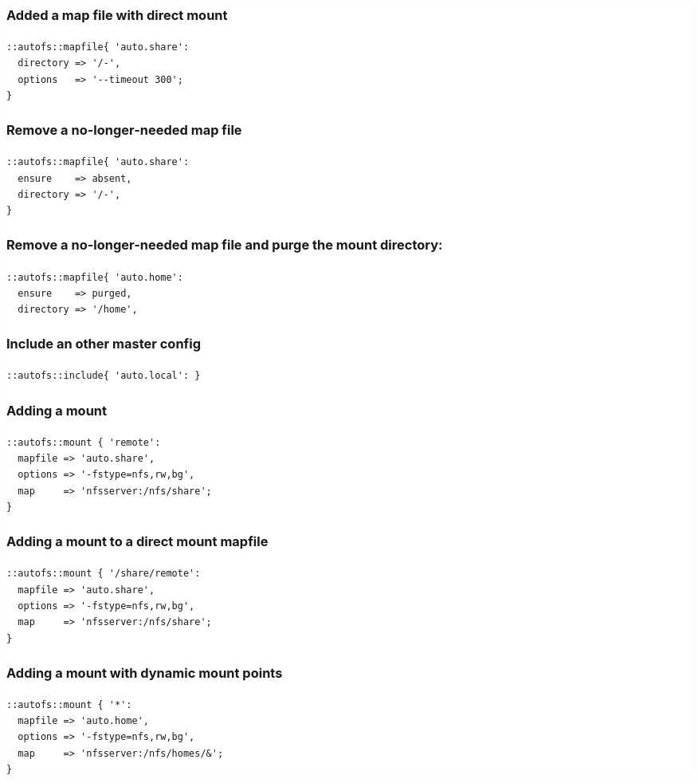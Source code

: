 ### Added a map file with direct mount
```puppet
::autofs::mapfile{ 'auto.share':
  directory => '/-',
  options   => '--timeout 300';
}
```

### Remove a no-longer-needed map file
```puppet
::autofs::mapfile{ 'auto.share':
  ensure    => absent,
  directory => '/-',
}
```

### Remove a no-longer-needed map file and purge the mount directory:
```puppet
::autofs::mapfile{ 'auto.home':
  ensure    => purged,
  directory => '/home',
```

### Include an other master config
```puppet
::autofs::include{ 'auto.local': }
```

### Adding a mount
```puppet
::autofs::mount { 'remote': 
  mapfile => 'auto.share',
  options => '-fstype=nfs,rw,bg',
  map     => 'nfsserver:/nfs/share';
}
```

### Adding a mount to a direct mount mapfile
```puppet
::autofs::mount { '/share/remote': 
  mapfile => 'auto.share',
  options => '-fstype=nfs,rw,bg',
  map     => 'nfsserver:/nfs/share';
}
```

### Adding a mount with dynamic mount points
```puppet
::autofs::mount { '*': 
  mapfile => 'auto.home',
  options => '-fstype=nfs,rw,bg',
  map     => 'nfsserver:/nfs/homes/&';
}
```
